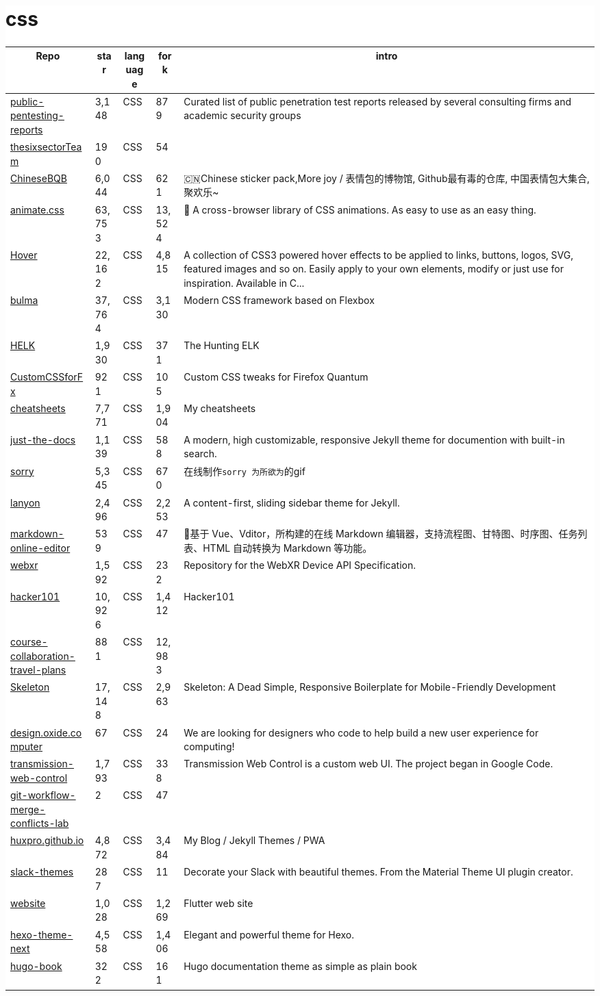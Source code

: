
# css

Repo|star|language|fork|intro
-|-|-|-|-
[public-pentesting-reports](https://github.com/juliocesarfort/public-pentesting-reports)|3,148|CSS|879|Curated list of public penetration test reports released by several consulting firms and academic security groups
[thesixsectorTeam](https://github.com/canxin0523/thesixsectorTeam)|190|CSS|54|
[ChineseBQB](https://github.com/zhaoolee/ChineseBQB)|6,044|CSS|621|🇨🇳Chinese sticker pack,More joy / 表情包的博物馆, Github最有毒的仓库, 中国表情包大集合, 聚欢乐~
[animate.css](https://github.com/daneden/animate.css)|63,753|CSS|13,524|🍿 A cross-browser library of CSS animations. As easy to use as an easy thing.
[Hover](https://github.com/IanLunn/Hover)|22,162|CSS|4,815|A collection of CSS3 powered hover effects to be applied to links, buttons, logos, SVG, featured images and so on. Easily apply to your own elements, modify or just use for inspiration. Available in C...
[bulma](https://github.com/jgthms/bulma)|37,764|CSS|3,130|Modern CSS framework based on Flexbox
[HELK](https://github.com/Cyb3rWard0g/HELK)|1,930|CSS|371|The Hunting ELK
[CustomCSSforFx](https://github.com/Aris-t2/CustomCSSforFx)|921|CSS|105|Custom CSS tweaks for Firefox Quantum
[cheatsheets](https://github.com/rstacruz/cheatsheets)|7,771|CSS|1,904|My cheatsheets
[just-the-docs](https://github.com/pmarsceill/just-the-docs)|1,139|CSS|588|A modern, high customizable, responsive Jekyll theme for documention with built-in search.
[sorry](https://github.com/xtyxtyx/sorry)|5,345|CSS|670|在线制作`sorry 为所欲为`的gif
[lanyon](https://github.com/poole/lanyon)|2,496|CSS|2,253|A content-first, sliding sidebar theme for Jekyll.
[markdown-online-editor](https://github.com/nicejade/markdown-online-editor)|539|CSS|47|📝基于 Vue、Vditor，所构建的在线 Markdown 编辑器，支持流程图、甘特图、时序图、任务列表、HTML 自动转换为 Markdown 等功能。
[webxr](https://github.com/immersive-web/webxr)|1,592|CSS|232|Repository for the WebXR Device API Specification.
[hacker101](https://github.com/Hacker0x01/hacker101)|10,926|CSS|1,412|Hacker101
[course-collaboration-travel-plans](https://github.com/udacity/course-collaboration-travel-plans)|881|CSS|12,983|
[Skeleton](https://github.com/dhg/Skeleton)|17,148|CSS|2,963|Skeleton: A Dead Simple, Responsive Boilerplate for Mobile-Friendly Development
[design.oxide.computer](https://github.com/oxidecomputer/design.oxide.computer)|67|CSS|24|We are looking for designers who code to help build a new user experience for computing!
[transmission-web-control](https://github.com/ronggang/transmission-web-control)|1,793|CSS|338|Transmission Web Control is a custom web UI. The project began in Google Code.
[git-workflow-merge-conflicts-lab](https://github.com/learn-co-curriculum/git-workflow-merge-conflicts-lab)|2|CSS|47|
[huxpro.github.io](https://github.com/Huxpro/huxpro.github.io)|4,872|CSS|3,484|My Blog / Jekyll Themes / PWA
[slack-themes](https://github.com/mallowigi/slack-themes)|287|CSS|11|Decorate your Slack with beautiful themes. From the Material Theme UI plugin creator.
[website](https://github.com/flutter/website)|1,028|CSS|1,269|Flutter web site
[hexo-theme-next](https://github.com/theme-next/hexo-theme-next)|4,558|CSS|1,406|Elegant and powerful theme for Hexo.
[hugo-book](https://github.com/alex-shpak/hugo-book)|322|CSS|161|Hugo documentation theme as simple as plain book
